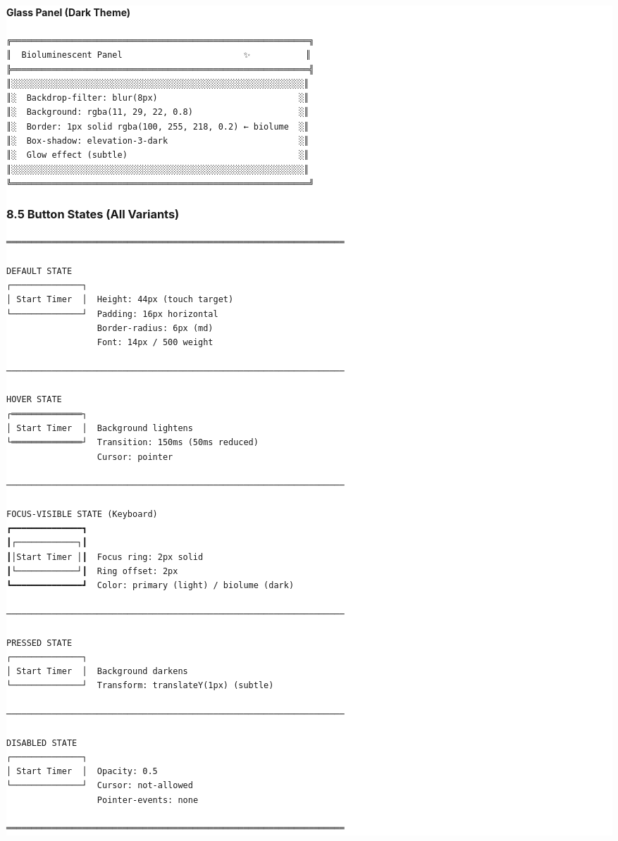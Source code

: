 #### Glass Panel (Dark Theme)

```
╔═══════════════════════════════════════════════════════════╗
║  Bioluminescent Panel                        ✨           ║
╠═══════════════════════════════════════════════════════════╣
║░░░░░░░░░░░░░░░░░░░░░░░░░░░░░░░░░░░░░░░░░░░░░░░░░░░░░░░░░░║
║░  Backdrop-filter: blur(8px)                            ░║
║░  Background: rgba(11, 29, 22, 0.8)                     ░║
║░  Border: 1px solid rgba(100, 255, 218, 0.2) ← biolume  ░║
║░  Box-shadow: elevation-3-dark                          ░║
║░  Glow effect (subtle)                                  ░║
║░░░░░░░░░░░░░░░░░░░░░░░░░░░░░░░░░░░░░░░░░░░░░░░░░░░░░░░░░░║
╚═══════════════════════════════════════════════════════════╝
```

### 8.5 Button States (All Variants)

```
═══════════════════════════════════════════════════════════════════

DEFAULT STATE
┌──────────────┐
│ Start Timer  │  Height: 44px (touch target)
└──────────────┘  Padding: 16px horizontal
                  Border-radius: 6px (md)
                  Font: 14px / 500 weight

───────────────────────────────────────────────────────────────────

HOVER STATE
┌══════════════┐
│ Start Timer  │  Background lightens
└══════════════┘  Transition: 150ms (50ms reduced)
                  Cursor: pointer

───────────────────────────────────────────────────────────────────

FOCUS-VISIBLE STATE (Keyboard)
┏━━━━━━━━━━━━━━┓
┃┌────────────┐┃
┃│Start Timer │┃  Focus ring: 2px solid
┃└────────────┘┃  Ring offset: 2px
┗━━━━━━━━━━━━━━┛  Color: primary (light) / biolume (dark)

───────────────────────────────────────────────────────────────────

PRESSED STATE
┌──────────────┐
│ Start Timer  │  Background darkens
└──────────────┘  Transform: translateY(1px) (subtle)

───────────────────────────────────────────────────────────────────

DISABLED STATE
┌──────────────┐
│ Start Timer  │  Opacity: 0.5
└──────────────┘  Cursor: not-allowed
                  Pointer-events: none

═══════════════════════════════════════════════════════════════════
```

